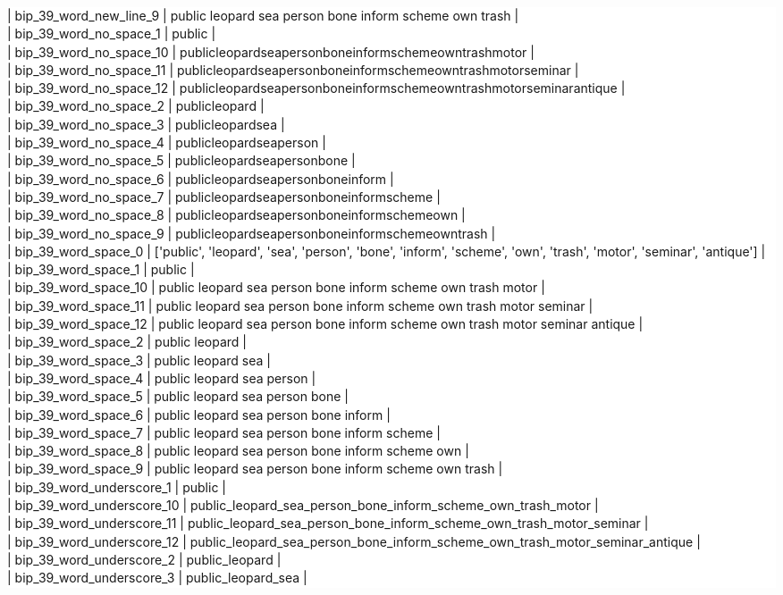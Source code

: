| bip_39_word_new_line_9 | public
leopard
sea
person
bone
inform
scheme
own
trash |  
| bip_39_word_no_space_1 | public |  
| bip_39_word_no_space_10 | publicleopardseapersonboneinformschemeowntrashmotor |  
| bip_39_word_no_space_11 | publicleopardseapersonboneinformschemeowntrashmotorseminar |  
| bip_39_word_no_space_12 | publicleopardseapersonboneinformschemeowntrashmotorseminarantique |  
| bip_39_word_no_space_2 | publicleopard |  
| bip_39_word_no_space_3 | publicleopardsea |  
| bip_39_word_no_space_4 | publicleopardseaperson |  
| bip_39_word_no_space_5 | publicleopardseapersonbone |  
| bip_39_word_no_space_6 | publicleopardseapersonboneinform |  
| bip_39_word_no_space_7 | publicleopardseapersonboneinformscheme |  
| bip_39_word_no_space_8 | publicleopardseapersonboneinformschemeown |  
| bip_39_word_no_space_9 | publicleopardseapersonboneinformschemeowntrash |  
| bip_39_word_space_0 | ['public', 'leopard', 'sea', 'person', 'bone', 'inform', 'scheme', 'own', 'trash', 'motor', 'seminar', 'antique'] |  
| bip_39_word_space_1 | public |  
| bip_39_word_space_10 | public leopard sea person bone inform scheme own trash motor |  
| bip_39_word_space_11 | public leopard sea person bone inform scheme own trash motor seminar |  
| bip_39_word_space_12 | public leopard sea person bone inform scheme own trash motor seminar antique |  
| bip_39_word_space_2 | public leopard |  
| bip_39_word_space_3 | public leopard sea |  
| bip_39_word_space_4 | public leopard sea person |  
| bip_39_word_space_5 | public leopard sea person bone |  
| bip_39_word_space_6 | public leopard sea person bone inform |  
| bip_39_word_space_7 | public leopard sea person bone inform scheme |  
| bip_39_word_space_8 | public leopard sea person bone inform scheme own |  
| bip_39_word_space_9 | public leopard sea person bone inform scheme own trash |  
| bip_39_word_underscore_1 | public |  
| bip_39_word_underscore_10 | public_leopard_sea_person_bone_inform_scheme_own_trash_motor |  
| bip_39_word_underscore_11 | public_leopard_sea_person_bone_inform_scheme_own_trash_motor_seminar |  
| bip_39_word_underscore_12 | public_leopard_sea_person_bone_inform_scheme_own_trash_motor_seminar_antique |  
| bip_39_word_underscore_2 | public_leopard |  
| bip_39_word_underscore_3 | public_leopard_sea |  